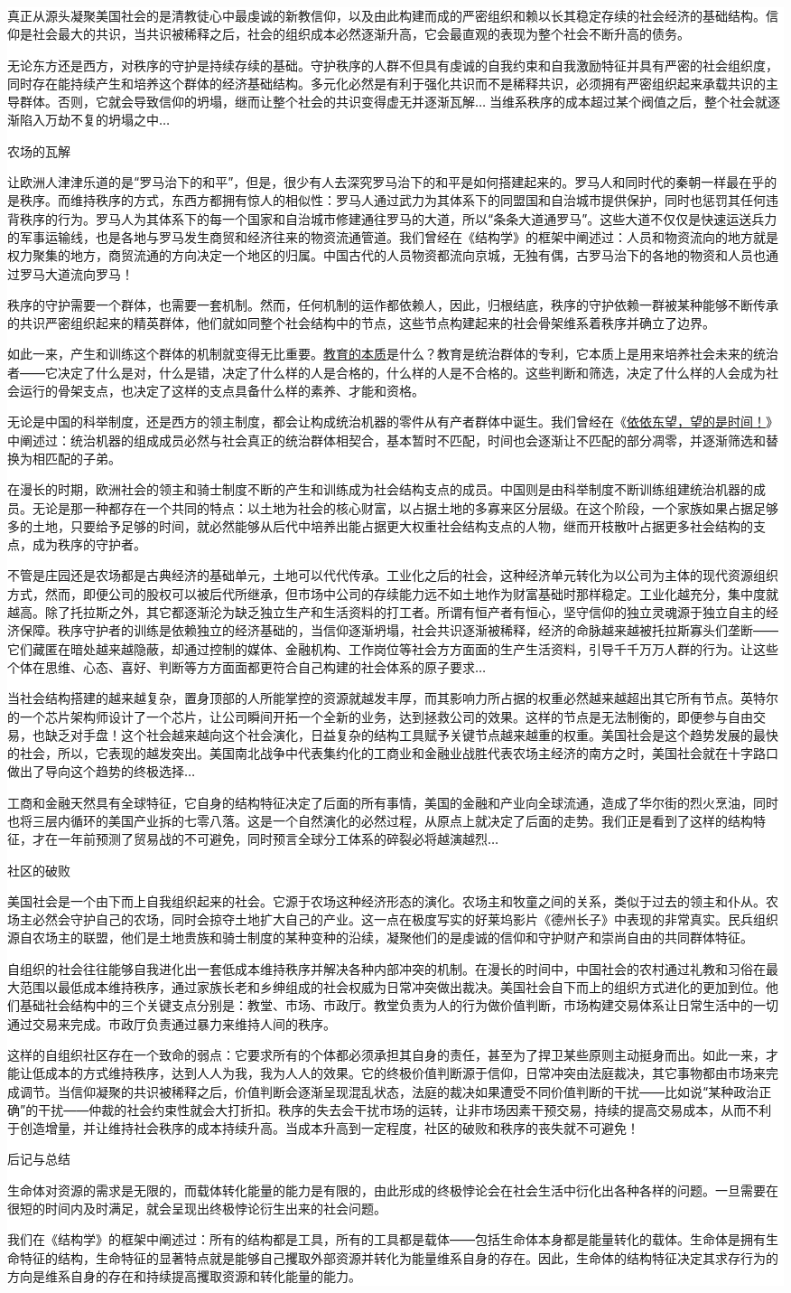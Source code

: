 真正从源头凝聚美国社会的是清教徒心中最虔诚的新教信仰，以及由此构建而成的严密组织和赖以长其稳定存续的社会经济的基础结构。信仰是社会最大的共识，当共识被稀释之后，社会的组织成本必然逐渐升高，它会最直观的表现为整个社会不断升高的债务。 

无论东方还是西方，对秩序的守护是持续存续的基础。守护秩序的人群不但具有虔诚的自我约束和自我激励特征并具有严密的社会组织度，同时存在能持续产生和培养这个群体的经济基础结构。多元化必然是有利于强化共识而不是稀释共识，必须拥有严密组织起来承载共识的主导群体。否则，它就会导致信仰的坍塌，继而让整个社会的共识变得虚无并逐渐瓦解… 当维系秩序的成本超过某个阀值之后，整个社会就逐渐陷入万劫不复的坍塌之中… 

农场的瓦解 

让欧洲人津津乐道的是“罗马治下的和平”，但是，很少有人去深究罗马治下的和平是如何搭建起来的。罗马人和同时代的秦朝一样最在乎的是秩序。而维持秩序的方式，东西方都拥有惊人的相似性：罗马人通过武力为其体系下的同盟国和自治城市提供保护，同时也惩罚其任何违背秩序的行为。罗马人为其体系下的每一个国家和自治城市修建通往罗马的大道，所以“条条大道通罗马”。这些大道不仅仅是快速运送兵力的军事运输线，也是各地与罗马发生商贸和经济往来的物资流通管道。我们曾经在《结构学》的框架中阐述过：人员和物资流向的地方就是权力聚集的地方，商贸流通的方向决定一个地区的归属。中国古代的人员物资都流向京城，无独有偶，古罗马治下的各地的物资和人员也通过罗马大道流向罗马！ 

秩序的守护需要一个群体，也需要一套机制。然而，任何机制的运作都依赖人，因此，归根结底，秩序的守护依赖一群被某种能够不断传承的共识严密组织起来的精英群体，他们就如同整个社会结构中的节点，这些节点构建起来的社会骨架维系着秩序并确立了边界。 

如此一来，产生和训练这个群体的机制就变得无比重要。[教育的本质](http://mp.weixin.qq.com/s?__biz=MzAxNDk1NjI2Mw==&mid=2247484645&idx=1&sn=0c19e963af345ec0d157348555f45482&chksm=9b8a276dacfdae7bb43eb0602bf7d9fdc827d0675a7350f893c5b3b43986de58782355a2065d&scene=21#wechat_redirect)是什么？教育是统治群体的专利，它本质上是用来培养社会未来的统治者——它决定了什么是对，什么是错，决定了什么样的人是合格的，什么样的人是不合格的。这些判断和筛选，决定了什么样的人会成为社会运行的骨架支点，也决定了这样的支点具备什么样的素养、才能和资格。 

无论是中国的科举制度，还是西方的领主制度，都会让构成统治机器的零件从有产者群体中诞生。我们曾经在《[依依东望，望的是时间！](http://mp.weixin.qq.com/s?__biz=MzAxNDk1NjI2Mw==&mid=2247483947&idx=1&sn=1dcdd529b9dad09a00b6e3e2b14c8245&chksm=9b8a21a3acfda8b5fe1dae1c8979dec0be990a569bc03372af815b4e0f08913e938d57aa6b25&scene=21#wechat_redirect)》中阐述过：统治机器的组成成员必然与社会真正的统治群体相契合，基本暂时不匹配，时间也会逐渐让不匹配的部分凋零，并逐渐筛选和替换为相匹配的子弟。 

在漫长的时期，欧洲社会的领主和骑士制度不断的产生和训练成为社会结构支点的成员。中国则是由科举制度不断训练组建统治机器的成员。无论是那一种都存在一个共同的特点：以土地为社会的核心财富，以占据土地的多寡来区分层级。在这个阶段，一个家族如果占据足够多的土地，只要给予足够的时间，就必然能够从后代中培养出能占据更大权重社会结构支点的人物，继而开枝散叶占据更多社会结构的支点，成为秩序的守护者。 

不管是庄园还是农场都是古典经济的基础单元，土地可以代代传承。工业化之后的社会，这种经济单元转化为以公司为主体的现代资源组织方式，然而，即便公司的股权可以被后代所继承，但市场中公司的存续能力远不如土地作为财富基础时那样稳定。工业化越充分，集中度就越高。除了托拉斯之外，其它都逐渐沦为缺乏独立生产和生活资料的打工者。所谓有恒产者有恒心，坚守信仰的独立灵魂源于独立自主的经济保障。秩序守护者的训练是依赖独立的经济基础的，当信仰逐渐坍塌，社会共识逐渐被稀释，经济的命脉越来越被托拉斯寡头们垄断——它们藏匿在暗处越来越隐蔽，却通过控制的媒体、金融机构、工作岗位等社会方方面面的生产生活资料，引导千千万万人群的行为。让这些个体在思维、心态、喜好、判断等方方面面都更符合自己构建的社会体系的原子要求… 

当社会结构搭建的越来越复杂，置身顶部的人所能掌控的资源就越发丰厚，而其影响力所占据的权重必然越来越超出其它所有节点。英特尔的一个芯片架构师设计了一个芯片，让公司瞬间开拓一个全新的业务，达到拯救公司的效果。这样的节点是无法制衡的，即便参与自由交易，也缺乏对手盘！这个社会越来越向这个社会演化，日益复杂的结构工具赋予关键节点越来越重的权重。美国社会是这个趋势发展的最快的社会，所以，它表现的越发突出。美国南北战争中代表集约化的工商业和金融业战胜代表农场主经济的南方之时，美国社会就在十字路口做出了导向这个趋势的终极选择… 

工商和金融天然具有全球特征，它自身的结构特征决定了后面的所有事情，美国的金融和产业向全球流通，造成了华尔街的烈火烹油，同时也将三层内循环的美国产业拆的七零八落。这是一个自然演化的必然过程，从原点上就决定了后面的走势。我们正是看到了这样的结构特征，才在一年前预测了贸易战的不可避免，同时预言全球分工体系的碎裂必将越演越烈… 

社区的破败 

美国社会是一个由下而上自我组织起来的社会。它源于农场这种经济形态的演化。农场主和牧童之间的关系，类似于过去的领主和仆从。农场主必然会守护自己的农场，同时会掠夺土地扩大自己的产业。这一点在极度写实的好莱坞影片《德州长子》中表现的非常真实。民兵组织源自农场主的联盟，他们是土地贵族和骑士制度的某种变种的沿续，凝聚他们的是虔诚的信仰和守护财产和崇尚自由的共同群体特征。 

自组织的社会往往能够自我进化出一套低成本维持秩序并解决各种内部冲突的机制。在漫长的时间中，中国社会的农村通过礼教和习俗在最大范围以最低成本维持秩序，通过家族长老和乡绅组成的社会权威为日常冲突做出裁决。美国社会自下而上的组织方式进化的更加到位。他们基础社会结构中的三个关键支点分别是：教堂、市场、市政厅。教堂负责为人的行为做价值判断，市场构建交易体系让日常生活中的一切通过交易来完成。市政厅负责通过暴力来维持人间的秩序。 

这样的自组织社区存在一个致命的弱点：它要求所有的个体都必须承担其自身的责任，甚至为了捍卫某些原则主动挺身而出。如此一来，才能让低成本的方式维持秩序，达到人人为我，我为人人的效果。它的终极价值判断源于信仰，日常冲突由法庭裁决，其它事物都由市场来完成调节。当信仰凝聚的共识被稀释之后，价值判断会逐渐呈现混乱状态，法庭的裁决如果遭受不同价值判断的干扰——比如说“某种政治正确”的干扰——仲裁的社会约束性就会大打折扣。秩序的失去会干扰市场的运转，让非市场因素干预交易，持续的提高交易成本，从而不利于创造增量，并让维持社会秩序的成本持续升高。当成本升高到一定程度，社区的破败和秩序的丧失就不可避免！ 

后记与总结 

生命体对资源的需求是无限的，而载体转化能量的能力是有限的，由此形成的终极悖论会在社会生活中衍化出各种各样的问题。一旦需要在很短的时间内及时满足，就会呈现出终极悖论衍生出来的社会问题。 

我们在《结构学》的框架中阐述过：所有的结构都是工具，所有的工具都是载体——包括生命体本身都是能量转化的载体。生命体是拥有生命特征的结构，生命特征的显著特点就是能够自己攫取外部资源并转化为能量维系自身的存在。因此，生命体的结构特征决定其求存行为的方向是维系自身的存在和持续提高攫取资源和转化能量的能力。 

